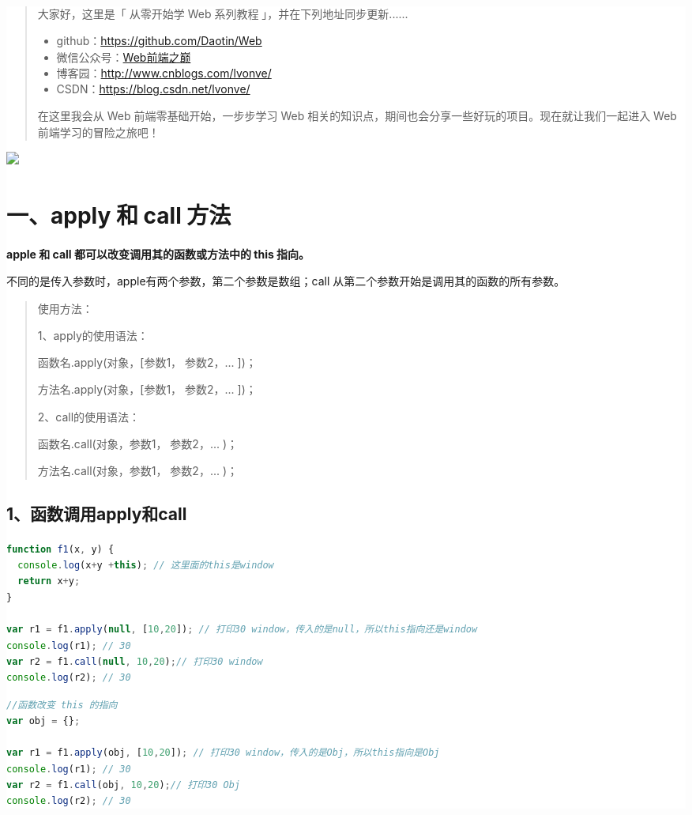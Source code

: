 >大家好，这里是「 从零开始学 Web 系列教程 」，并在下列地址同步更新......
>
> - github：https://github.com/Daotin/Web
> - 微信公众号：[Web前端之巅](https://github.com/Daotin/pic/raw/master/wx.jpg)
> - 博客园：http://www.cnblogs.com/lvonve/
> - CSDN：https://blog.csdn.net/lvonve/
>
> 在这里我会从 Web 前端零基础开始，一步步学习 Web 相关的知识点，期间也会分享一些好玩的项目。现在就让我们一起进入 Web 前端学习的冒险之旅吧！


![](https://github.com/Daotin/pic/raw/master/fgx.png)

# 一、apply 和 call 方法

**apple 和 call 都可以改变调用其的函数或方法中的 this 指向。**

不同的是传入参数时，apple有两个参数，第二个参数是数组；call 从第二个参数开始是调用其的函数的所有参数。



> 使用方法：
>
> 1、apply的使用语法：
>
> 函数名.apply(对象，[参数1， 参数2，... ])；
>
> 方法名.apply(对象，[参数1， 参数2，... ])；
>
> 2、call的使用语法：
>
> 函数名.call(对象，参数1， 参数2，... )；
>
> 方法名.call(对象，参数1， 参数2，... )；

## 1、函数调用apply和call

```js
function f1(x, y) {
  console.log(x+y +this); // 这里面的this是window
  return x+y;
}

var r1 = f1.apply(null, [10,20]); // 打印30 window，传入的是null，所以this指向还是window
console.log(r1); // 30
var r2 = f1.call(null, 10,20);// 打印30 window
console.log(r2); // 30
```

```js
//函数改变 this 的指向
var obj = {};

var r1 = f1.apply(obj, [10,20]); // 打印30 window，传入的是Obj，所以this指向是Obj
console.log(r1); // 30
var r2 = f1.call(obj, 10,20);// 打印30 Obj
console.log(r2); // 30

```
